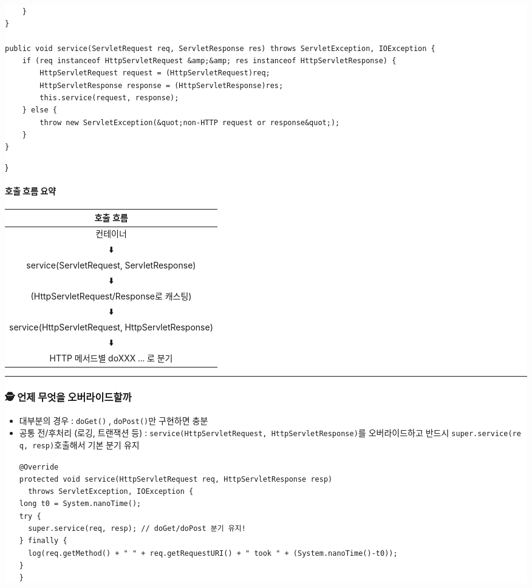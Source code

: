         }  
    }  

    public void service(ServletRequest req, ServletResponse res) throws ServletException, IOException {  
        if (req instanceof HttpServletRequest &amp;&amp; res instanceof HttpServletResponse) {  
            HttpServletRequest request = (HttpServletRequest)req;  
            HttpServletResponse response = (HttpServletResponse)res;  
            this.service(request, response);  
        } else {  
            throw new ServletException(&quot;non-HTTP request or response&quot;);  
        }  
    }  
}</code></pre>
<h4 id="호출-흐름-요약">호출 흐름 요약</h4>
<table>
<thead>
<tr>
<th align="center">호출 흐름</th>
</tr>
</thead>
<tbody><tr>
<td align="center">컨테이너</td>
</tr>
<tr>
<td align="center">⬇️</td>
</tr>
<tr>
<td align="center">service(ServletRequest, ServletResponse)</td>
</tr>
<tr>
<td align="center">⬇️</td>
</tr>
<tr>
<td align="center">(HttpServletRequest/Response로 캐스팅)</td>
</tr>
<tr>
<td align="center">⬇️</td>
</tr>
<tr>
<td align="center">service(HttpServletRequest, HttpServletResponse)</td>
</tr>
<tr>
<td align="center">⬇️</td>
</tr>
<tr>
<td align="center">HTTP 메서드별 doXXX ... 로 분기</td>
</tr>
</tbody></table>
<hr />
<h3 id="🕵️-언제-무엇을-오버라이드할까">🕵️ 언제 무엇을 오버라이드할까</h3>
<ul>
<li>대부분의 경우 : <code>doGet()</code> , <code>doPost()</code>만 구현하면 충분</li>
<li>공통 전/후처리 (로깅, 트랜잭션 등) : <code>service(HttpServletRequest, HttpServletResponse)</code>를 오버라이드하고 반드시 <code>super.service(req, resp)</code>호출해서 기본 분기 유지<pre><code class="language-java">@Override
protected void service(HttpServletRequest req, HttpServletResponse resp)
  throws ServletException, IOException {
long t0 = System.nanoTime();
try {
  super.service(req, resp); // doGet/doPost 분기 유지!
} finally {
  log(req.getMethod() + &quot; &quot; + req.getRequestURI() + &quot; took &quot; + (System.nanoTime()-t0));
}
}</code></pre>
